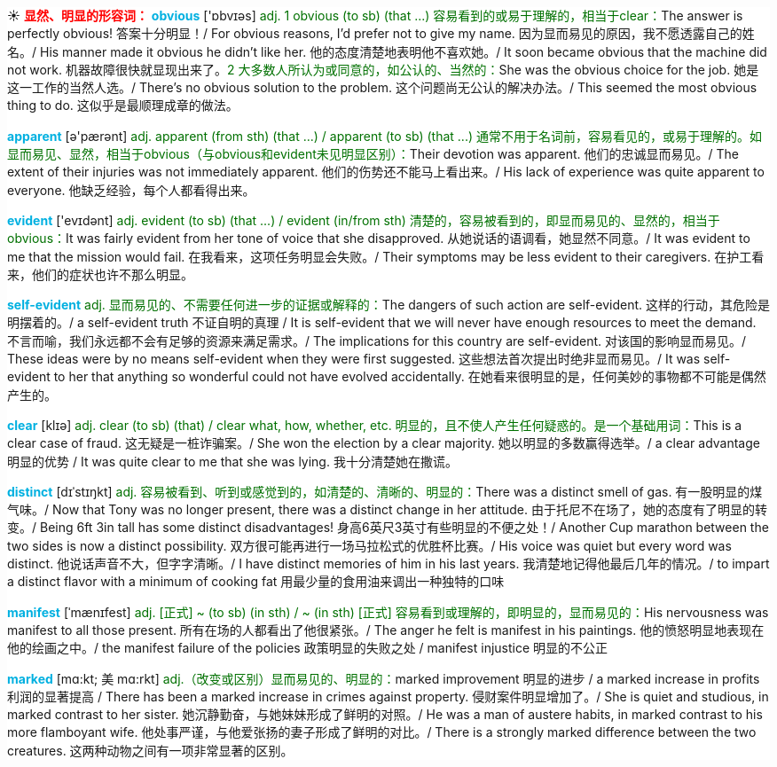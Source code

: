 ☀ <font color="red">**显然、明显的形容词：**</font>
<font color="sky blue">**obvious**</font> ['ɒbvɪəs] 
<font color="rgb(227, 108, 9)">adj. 1 obvious (to sb) (that ...) 容易看到的或易于理解的，相当于clear：</font>The answer is perfectly obvious! 答案十分明显！/ For obvious reasons, I’d prefer not to give my name. 因为显而易见的原因，我不愿透露自己的姓名。/ His manner made it obvious he didn’t like her. 他的态度清楚地表明他不喜欢她。/ It soon became obvious that the machine did not work. 机器故障很快就显现出来了。<font color="rgb(227, 108, 9)">2 大多数人所认为或同意的，如公认的、当然的：</font>She was the obvious choice for the job. 她是这一工作的当然人选。/ There’s no obvious solution to the problem. 这个问题尚无公认的解决办法。/ This seemed the most obvious thing to do. 这似乎是最顺理成章的做法。

<font color="sky blue">**apparent**</font> [ə'pærənt] 
<font color="rgb(227, 108, 9)">adj. apparent (from sth) (that ...) / apparent (to sb) (that ...) 通常不用于名词前，容易看见的，或易于理解的。如显而易见、显然，相当于obvious（与obvious和evident未见明显区别）：</font>Their devotion was apparent. 他们的忠诚显而易见。/ The extent of their injuries was not immediately apparent. 他们的伤势还不能马上看出来。/ His lack of experience was quite apparent to everyone. 他缺乏经验，每个人都看得出来。

<font color="sky blue">**evident**</font> ['evɪdənt] 
<font color="rgb(227, 108, 9)">adj. evident (to sb) (that ...) / evident (in/from sth) 清楚的，容易被看到的，即显而易见的、显然的，相当于obvious：</font>It was fairly evident from her tone of voice that she disapproved. 从她说话的语调看，她显然不同意。/ It was evident to me that the mission would fail. 在我看来，这项任务明显会失败。/ Their symptoms may be less evident to their caregivers. 在护工看来，他们的症状也许不那么明显。
           
<font color="sky blue">**self-evident**</font>
<font color="rgb(227, 108, 9)">adj. 显而易见的、不需要任何进一步的证据或解释的：</font>The dangers of such action are self-evident. 这样的行动，其危险是明摆着的。/ a self-evident truth 不证自明的真理 / It is self-evident that we will never have enough resources to meet the demand. 不言而喻，我们永远都不会有足够的资源来满足需求。/ The implications for this country are self-evident. 对该国的影响显而易见。/ These ideas were by no means self-evident when they were first suggested. 这些想法首次提出时绝非显而易见。/ It was self-evident to her that anything so wonderful could not have evolved accidentally. 在她看来很明显的是，任何美妙的事物都不可能是偶然产生的。

<font color="sky blue">**clear**</font> [klɪə] 
<font color="rgb(227, 108, 9)">adj. clear (to sb) (that) / clear what, how, whether, etc. 明显的，且不使人产生任何疑惑的。是一个基础用词：</font>This is a clear case of fraud. 这无疑是一桩诈骗案。/ She won the election by a clear majority. 她以明显的多数赢得选举。/ a clear advantage 明显的优势 / It was quite clear to me that she was lying. 我十分清楚她在撒谎。
                     
<font color="sky blue">**distinct**</font> [dɪˈstɪŋkt]
<font color="rgb(227, 108, 9)">adj. 容易被看到、听到或感觉到的，如清楚的、清晰的、明显的：</font>There was a distinct smell of gas. 有一股明显的煤气味。/ Now that Tony was no longer present, there was a distinct change in her attitude. 由于托尼不在场了，她的态度有了明显的转变。/ Being 6ft 3in tall has some distinct disadvantages! 身高6英尺3英寸有些明显的不便之处！/ Another Cup marathon between the two sides is now a distinct possibility. 双方很可能再进行一场马拉松式的优胜杯比赛。/ His voice was quiet but every word was distinct. 他说话声音不大，但字字清晰。/ I have distinct memories of him in his last years. 我清楚地记得他最后几年的情况。/ to impart a distinct flavor with a minimum of cooking fat 用最少量的食用油来调出一种独特的口味

<font color="sky blue">**manifest**</font> [ˈmænɪfest]
<font color="rgb(227, 108, 9)">adj. [正式] ~ (to sb) (in sth) / ~ (in sth) [正式] 容易看到或理解的，即明显的，显而易见的：</font>His nervousness was manifest to all those present. 所有在场的人都看出了他很紧张。/ The anger he felt is manifest in his paintings. 他的愤怒明显地表现在他的绘画之中。/ the manifest failure of the policies 政策明显的失败之处 / manifest injustice 明显的不公正          
           
<font color="sky blue">**marked**</font> [mɑ:kt; 美 mɑ:rkt]
<font color="rgb(227, 108, 9)">adj.（改变或区别）显而易见的、明显的：</font>marked improvement 明显的进步 / a marked increase in profits 利润的显著提高 / There has been a marked increase in crimes against property. 侵财案件明显增加了。/ She is quiet and studious, in marked contrast to her sister. 她沉静勤奋，与她妹妹形成了鲜明的对照。/ He was a man of austere habits, in marked contrast to his more flamboyant wife. 他处事严谨，与他爱张扬的妻子形成了鲜明的对比。/ There is a strongly marked difference between the two creatures. 这两种动物之间有一项非常显著的区别。
           